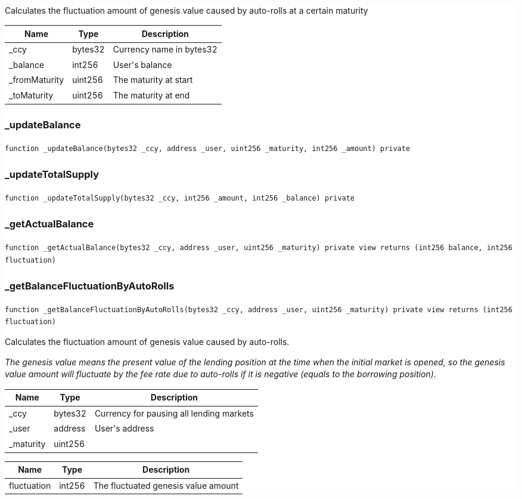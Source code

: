 Calculates the fluctuation amount of genesis value caused by auto-rolls at a certain maturity

| Name | Type | Description |
| ---- | ---- | ----------- |
| _ccy | bytes32 | Currency name in bytes32 |
| _balance | int256 | User's balance |
| _fromMaturity | uint256 | The maturity at start |
| _toMaturity | uint256 | The maturity at end |

### _updateBalance

```solidity
function _updateBalance(bytes32 _ccy, address _user, uint256 _maturity, int256 _amount) private
```

### _updateTotalSupply

```solidity
function _updateTotalSupply(bytes32 _ccy, int256 _amount, int256 _balance) private
```

### _getActualBalance

```solidity
function _getActualBalance(bytes32 _ccy, address _user, uint256 _maturity) private view returns (int256 balance, int256 fluctuation)
```

### _getBalanceFluctuationByAutoRolls

```solidity
function _getBalanceFluctuationByAutoRolls(bytes32 _ccy, address _user, uint256 _maturity) private view returns (int256 fluctuation)
```

Calculates the fluctuation amount of genesis value caused by auto-rolls.

_The genesis value means the present value of the lending position at the time
when the initial market is opened, so the genesis value amount will fluctuate
by the fee rate due to auto-rolls if it is negative (equals to the borrowing position)._

| Name | Type | Description |
| ---- | ---- | ----------- |
| _ccy | bytes32 | Currency for pausing all lending markets |
| _user | address | User's address |
| _maturity | uint256 |  |

| Name | Type | Description |
| ---- | ---- | ----------- |
| fluctuation | int256 | The fluctuated genesis value amount |
